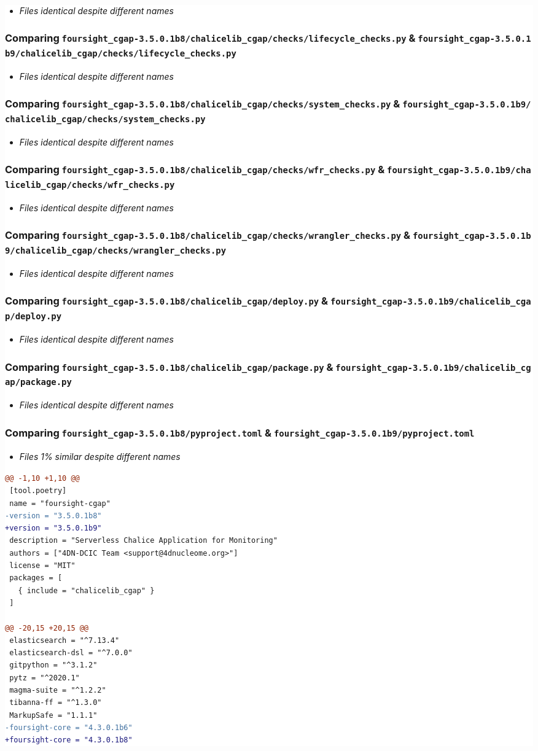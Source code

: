  * *Files identical despite different names*

### Comparing `foursight_cgap-3.5.0.1b8/chalicelib_cgap/checks/lifecycle_checks.py` & `foursight_cgap-3.5.0.1b9/chalicelib_cgap/checks/lifecycle_checks.py`

 * *Files identical despite different names*

### Comparing `foursight_cgap-3.5.0.1b8/chalicelib_cgap/checks/system_checks.py` & `foursight_cgap-3.5.0.1b9/chalicelib_cgap/checks/system_checks.py`

 * *Files identical despite different names*

### Comparing `foursight_cgap-3.5.0.1b8/chalicelib_cgap/checks/wfr_checks.py` & `foursight_cgap-3.5.0.1b9/chalicelib_cgap/checks/wfr_checks.py`

 * *Files identical despite different names*

### Comparing `foursight_cgap-3.5.0.1b8/chalicelib_cgap/checks/wrangler_checks.py` & `foursight_cgap-3.5.0.1b9/chalicelib_cgap/checks/wrangler_checks.py`

 * *Files identical despite different names*

### Comparing `foursight_cgap-3.5.0.1b8/chalicelib_cgap/deploy.py` & `foursight_cgap-3.5.0.1b9/chalicelib_cgap/deploy.py`

 * *Files identical despite different names*

### Comparing `foursight_cgap-3.5.0.1b8/chalicelib_cgap/package.py` & `foursight_cgap-3.5.0.1b9/chalicelib_cgap/package.py`

 * *Files identical despite different names*

### Comparing `foursight_cgap-3.5.0.1b8/pyproject.toml` & `foursight_cgap-3.5.0.1b9/pyproject.toml`

 * *Files 1% similar despite different names*

```diff
@@ -1,10 +1,10 @@
 [tool.poetry]
 name = "foursight-cgap"
-version = "3.5.0.1b8"
+version = "3.5.0.1b9"
 description = "Serverless Chalice Application for Monitoring"
 authors = ["4DN-DCIC Team <support@4dnucleome.org>"]
 license = "MIT"
 packages = [
   { include = "chalicelib_cgap" }
 ]
 
@@ -20,15 +20,15 @@
 elasticsearch = "^7.13.4"
 elasticsearch-dsl = "^7.0.0"
 gitpython = "^3.1.2"
 pytz = "^2020.1"
 magma-suite = "^1.2.2"
 tibanna-ff = "^1.3.0"
 MarkupSafe = "1.1.1"
-foursight-core = "4.3.0.1b6"
+foursight-core = "4.3.0.1b8"
```